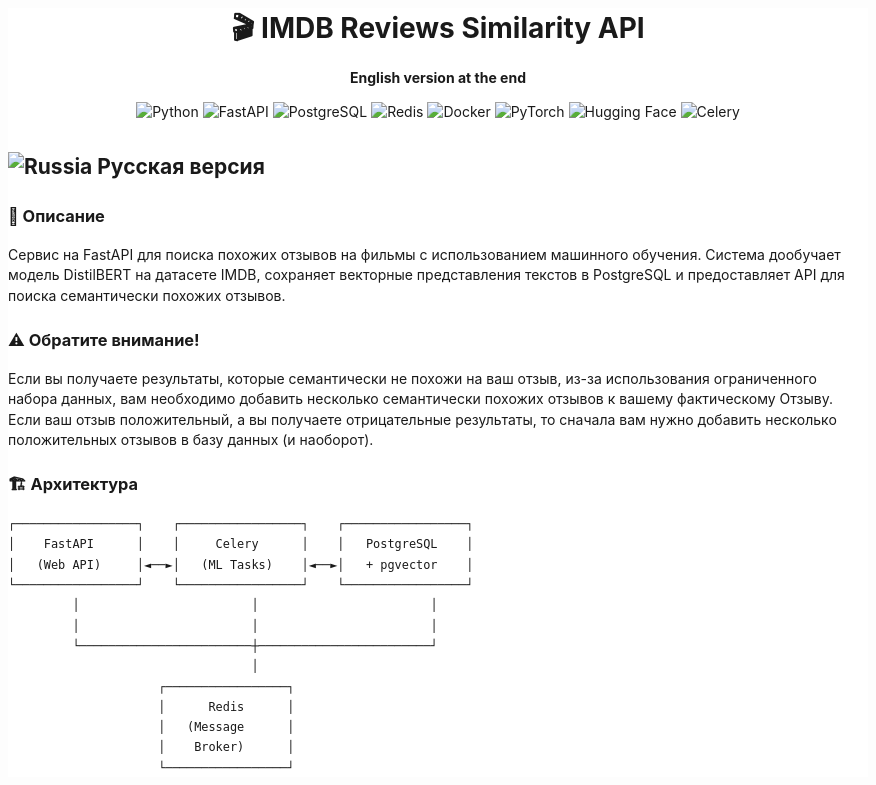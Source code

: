 <div align="center">

# 🎬 IMDB Reviews Similarity API 
**English version at the end**

</div>

<div align="center">

![Python](https://img.shields.io/badge/Python-3776AB?style=for-the-badge&logo=python&logoColor=white)
![FastAPI](https://img.shields.io/badge/FastAPI-009688?style=for-the-badge&logo=fastapi&logoColor=white)
![PostgreSQL](https://img.shields.io/badge/PostgreSQL-316192?style=for-the-badge&logo=postgresql&logoColor=white)
![Redis](https://img.shields.io/badge/Redis-DC382D?style=for-the-badge&logo=redis&logoColor=white)
![Docker](https://img.shields.io/badge/Docker-2496ED?style=for-the-badge&logo=docker&logoColor=white)
![PyTorch](https://img.shields.io/badge/PyTorch-EE4C2C?style=for-the-badge&logo=pytorch&logoColor=white)
![Hugging Face](https://img.shields.io/badge/🤗_Hugging_Face-FFD21E?style=for-the-badge&logoColor=black)
![Celery](https://img.shields.io/badge/Celery-37B24D?style=for-the-badge&logo=celery&logoColor=white)

</div>


## ![Russia](https://img.shields.io/badge/🇷🇺-Russian-blue) Русская версия

### 📝 Описание

Сервис на FastAPI для поиска похожих отзывов на фильмы с использованием машинного обучения. Система дообучает модель DistilBERT на датасете IMDB, сохраняет векторные представления текстов в PostgreSQL и предоставляет API для поиска семантически похожих отзывов.

### ⚠️ Обратите внимание!

Если вы получаете результаты, которые семантически не похожи на ваш отзыв, из-за использования ограниченного набора данных, вам необходимо добавить несколько семантически похожих отзывов к вашему фактическому Отзыву. Если ваш отзыв положительный, а вы получаете отрицательные результаты, то сначала вам нужно добавить несколько положительных отзывов в базу данных (и наоборот).

### 🏗️ Архитектура

```
┌─────────────────┐    ┌─────────────────┐    ┌─────────────────┐
│    FastAPI      │    │     Celery      │    │   PostgreSQL    │
│   (Web API)     │◄──►│   (ML Tasks)    │◄──►│   + pgvector    │
└─────────────────┘    └─────────────────┘    └─────────────────┘
         │                        │                        │
         │                        │                        │
         └────────────────────────┼────────────────────────┘
                                  │
                     ┌─────────────────┐
                     │      Redis      │
                     │   (Message      │
                     │    Broker)      │
                     └─────────────────┘
```
